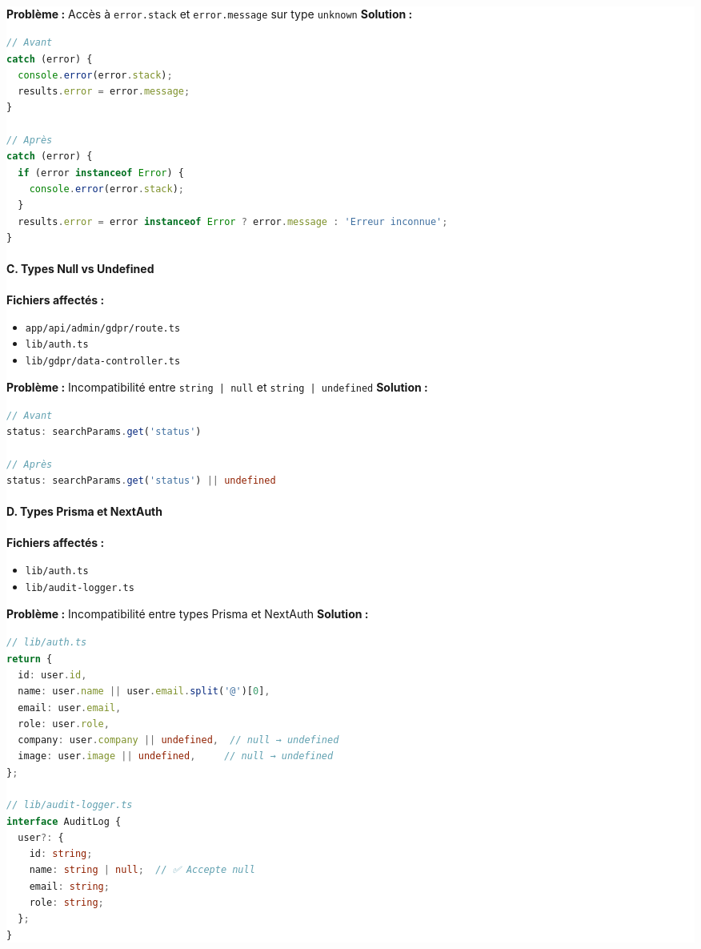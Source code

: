 **Problème :** Accès à `error.stack` et `error.message` sur type `unknown`
**Solution :**
```typescript
// Avant
catch (error) {
  console.error(error.stack);
  results.error = error.message;
}

// Après
catch (error) {
  if (error instanceof Error) {
    console.error(error.stack);
  }
  results.error = error instanceof Error ? error.message : 'Erreur inconnue';
}
```

#### **C. Types Null vs Undefined**
**Fichiers affectés :**
- `app/api/admin/gdpr/route.ts`
- `lib/auth.ts`
- `lib/gdpr/data-controller.ts`

**Problème :** Incompatibilité entre `string | null` et `string | undefined`
**Solution :**
```typescript
// Avant
status: searchParams.get('status')

// Après
status: searchParams.get('status') || undefined
```

#### **D. Types Prisma et NextAuth**
**Fichiers affectés :**
- `lib/auth.ts`
- `lib/audit-logger.ts`

**Problème :** Incompatibilité entre types Prisma et NextAuth
**Solution :**
```typescript
// lib/auth.ts
return {
  id: user.id,
  name: user.name || user.email.split('@')[0],
  email: user.email,
  role: user.role,
  company: user.company || undefined,  // null → undefined
  image: user.image || undefined,     // null → undefined
};

// lib/audit-logger.ts
interface AuditLog {
  user?: {
    id: string;
    name: string | null;  // ✅ Accepte null
    email: string;
    role: string;
  };
}
```

